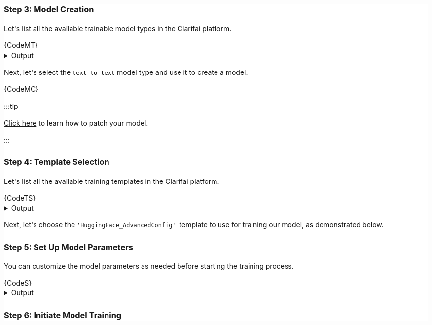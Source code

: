 
### Step 3: Model Creation

Let's list all the available trainable model types in the Clarifai platform.

<Tabs>
<TabItem value="python" label="Python SDK">
    <CodeBlock className="language-python">{CodeMT}</CodeBlock>
</TabItem>
</Tabs>
<details><summary>Output</summary></details>

Next, let's select the `text-to-text` model type and use it to create a model.  

<Tabs>
<TabItem value="python" label="Python SDK">
    <CodeBlock className="language-python">{CodeMC}</CodeBlock>
</TabItem>
</Tabs>



:::tip

[Click here](https://docs.clarifai.com/create-manage/models/deep-fine-tuning/clusterer#step-4-patch-model-optional) to learn how to patch your model. 

:::


### Step 4: Template Selection

Let's list all the available training templates in the Clarifai platform.

<Tabs>
<TabItem value="python" label="Python SDK">
    <CodeBlock className="language-python">{CodeTS}</CodeBlock>
</TabItem>
</Tabs>

<details><summary>Output</summary></details>

Next, let's choose the `'HuggingFace_AdvancedConfig' `template to use for training our model, as demonstrated below.

### Step 5: Set Up Model Parameters

You can customize the model parameters as needed before starting the training process.

<Tabs>
<TabItem value="python" label="Python SDK">
    <CodeBlock className="language-python">{CodeS}</CodeBlock>
</TabItem>
</Tabs>

<details><summary>Output</summary></details>


### Step 6: Initiate Model Training
